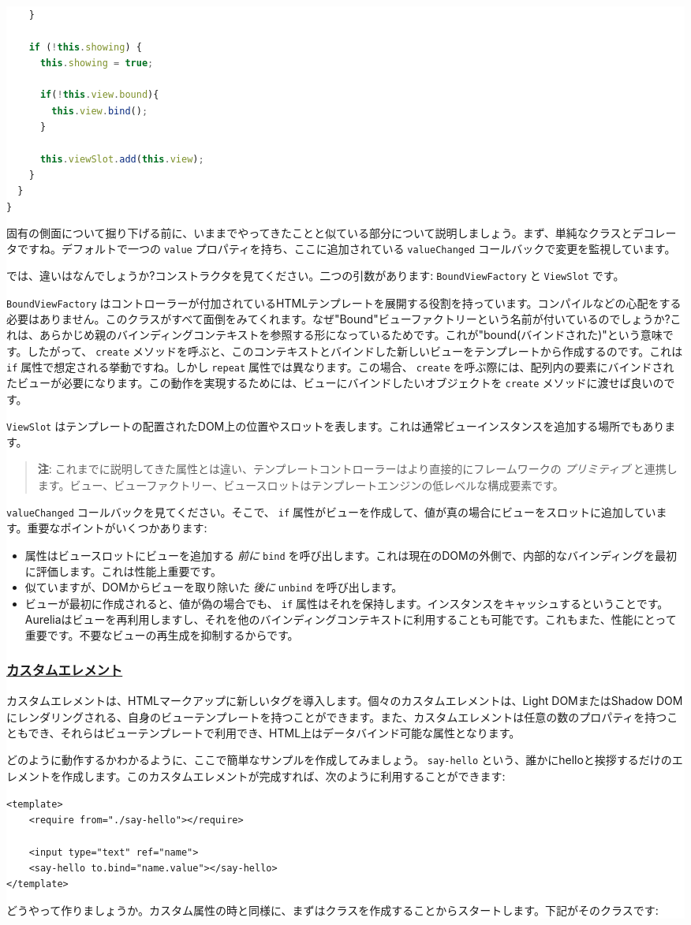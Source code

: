 ```javascript
    }

    if (!this.showing) {
      this.showing = true;

      if(!this.view.bound){
        this.view.bind();
      }

      this.viewSlot.add(this.view);
    }
  }
}
```

固有の側面について掘り下げる前に、いままでやってきたことと似ている部分について説明しましょう。まず、単純なクラスとデコレータですね。デフォルトで一つの `value` プロパティを持ち、ここに追加されている `valueChanged` コールバックで変更を監視しています。

では、違いはなんでしょうか?コンストラクタを見てください。二つの引数があります: `BoundViewFactory` と `ViewSlot` です。

`BoundViewFactory` はコントローラーが付加されているHTMLテンプレートを展開する役割を持っています。コンパイルなどの心配をする必要はありません。このクラスがすべて面倒をみてくれます。なぜ"Bound"ビューファクトリーという名前が付いているのでしょうか?これは、あらかじめ親のバインディングコンテキストを参照する形になっているためです。これが"bound(バインドされた)"という意味です。したがって、 `create` メソッドを呼ぶと、このコンテキストとバインドした新しいビューをテンプレートから作成するのです。これは `if` 属性で想定される挙動ですね。しかし `repeat` 属性では異なります。この場合、 `create` を呼ぶ際には、配列内の要素にバインドされたビューが必要になります。この動作を実現するためには、ビューにバインドしたいオブジェクトを `create` メソッドに渡せば良いのです。

`ViewSlot` はテンプレートの配置されたDOM上の位置やスロットを表します。これは通常ビューインスタンスを追加する場所でもあります。

>**注**: これまでに説明してきた属性とは違い、テンプレートコントローラーはより直接的にフレームワークの  _プリミティブ_ と連携します。ビュー、ビューファクトリー、ビュースロットはテンプレートエンジンの低レベルな構成要素です。

`valueChanged` コールバックを見てください。そこで、 `if` 属性がビューを作成して、値が真の場合にビューをスロットに追加しています。重要なポイントがいくつかあります:

* 属性はビュースロットにビューを追加する _前に_ `bind` を呼び出します。これは現在のDOMの外側で、内部的なバインディングを最初に評価します。これは性能上重要です。
* 似ていますが、DOMからビューを取り除いた _後に_ `unbind` を呼び出します。
* ビューが最初に作成されると、値が偽の場合でも、 `if` 属性はそれを保持します。インスタンスをキャッシュするということです。Aureliaはビューを再利用しますし、それを他のバインディングコンテキストに利用することも可能です。これもまた、性能にとって重要です。不要なビューの再生成を抑制するからです。


<h3 id="custom-elements"><a href="#custom-elements">カスタムエレメント</a></h3>

カスタムエレメントは、HTMLマークアップに新しいタグを導入します。個々のカスタムエレメントは、Light DOMまたはShadow DOMにレンダリングされる、自身のビューテンプレートを持つことができます。また、カスタムエレメントは任意の数のプロパティを持つこともでき、それらはビューテンプレートで利用でき、HTML上はデータバインド可能な属性となります。

どのように動作するかわかるように、ここで簡単なサンプルを作成してみましょう。 `say-hello` という、誰かにhelloと挨拶するだけのエレメントを作成します。このカスタムエレメントが完成すれば、次のように利用することができます:

```markup
<template>
    <require from="./say-hello"></require>

    <input type="text" ref="name">
    <say-hello to.bind="name.value"></say-hello>
</template>
```

どうやって作りましょうか。カスタム属性の時と同様に、まずはクラスを作成することからスタートします。下記がそのクラスです:
